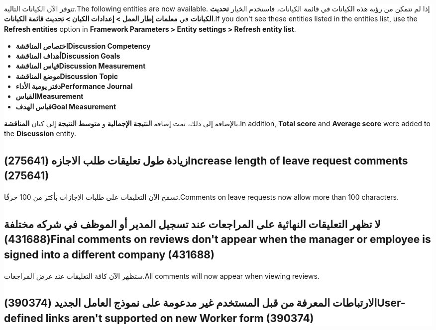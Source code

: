 <span data-ttu-id="8ea12-108">تتوفر الآن الكيانات التالية.</span><span class="sxs-lookup"><span data-stu-id="8ea12-108">The following entities are now available.</span></span> <span data-ttu-id="8ea12-109">إذا لم تتمكن من رؤية هذه الكيانات في قائمة الكيانات، فاستخدم الخيار **تحديث الكيانات** في **معلمات إطار العمل > إعدادات الكيان > تحديث قائمة الكيانات**.</span><span class="sxs-lookup"><span data-stu-id="8ea12-109">If you don't see these entities listed in the entities list, use the **Refresh entities** option in **Framework Parameters > Entity settings > Refresh entity list**.</span></span>

- <span data-ttu-id="8ea12-110">**اختصاص المناقشة**</span><span class="sxs-lookup"><span data-stu-id="8ea12-110">**Discussion Competency**</span></span>
- <span data-ttu-id="8ea12-111">**أهداف المناقشة**</span><span class="sxs-lookup"><span data-stu-id="8ea12-111">**Discussion Goals**</span></span>
- <span data-ttu-id="8ea12-112">**قياس المناقشة**</span><span class="sxs-lookup"><span data-stu-id="8ea12-112">**Discussion Measurement**</span></span>
- <span data-ttu-id="8ea12-113">**موضع المناقشة**</span><span class="sxs-lookup"><span data-stu-id="8ea12-113">**Discussion Topic**</span></span>
- <span data-ttu-id="8ea12-114">**دفتر يومية الأداء**</span><span class="sxs-lookup"><span data-stu-id="8ea12-114">**Performance Journal**</span></span>
- <span data-ttu-id="8ea12-115">**القياس**</span><span class="sxs-lookup"><span data-stu-id="8ea12-115">**Measurement**</span></span>
- <span data-ttu-id="8ea12-116">**قياس الهدف**</span><span class="sxs-lookup"><span data-stu-id="8ea12-116">**Goal Measurement**</span></span>

<span data-ttu-id="8ea12-117">بالإضافة إلى ذلك، تمت إضافة **النتيجة الإجمالية** و **متوسط النتيجة** إلى كيان **المناقشة**.</span><span class="sxs-lookup"><span data-stu-id="8ea12-117">In addition, **Total score** and **Average score** were added to the **Discussion** entity.</span></span>

## <a name="increase-length-of-leave-request-comments-275641"></a><span data-ttu-id="8ea12-118">زيادة طول تعليقات طلب الاجازه (275641)</span><span class="sxs-lookup"><span data-stu-id="8ea12-118">Increase length of leave request comments (275641)</span></span>

<span data-ttu-id="8ea12-119">تسمح الآن التعليقات على طلبات الإجازات بأكثر من 100 حرفًا.</span><span class="sxs-lookup"><span data-stu-id="8ea12-119">Comments on leave requests now allow more than 100 characters.</span></span>

## <a name="final-comments-on-reviews-dont-appear-when-the-manager-or-employee-is-signed-into-a-different-company-431688"></a><span data-ttu-id="8ea12-120">لا تظهر التعليقات النهائية على المراجعات عند تسجيل المدير أو الموظف في شركه مختلفة (431688)</span><span class="sxs-lookup"><span data-stu-id="8ea12-120">Final comments on reviews don't appear when the manager or employee is signed into a different company (431688)</span></span>

<span data-ttu-id="8ea12-121">ستظهر الآن كافة التعليقات عند عرض المراجعات.</span><span class="sxs-lookup"><span data-stu-id="8ea12-121">All comments will now appear when viewing reviews.</span></span>

## <a name="user-defined-links-arent-supported-on-new-worker-form-390374"></a><span data-ttu-id="8ea12-122">الارتباطات المعرفة من قبل المستخدم غير مدعومة على نموذج العامل الجديد (390374)</span><span class="sxs-lookup"><span data-stu-id="8ea12-122">User-defined links aren't supported on new Worker form (390374)</span></span>
